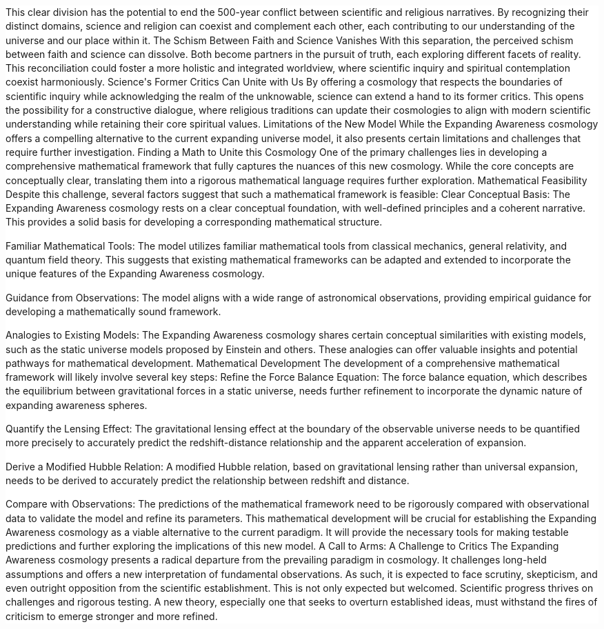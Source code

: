 This clear division has the potential to end the 500-year conflict between scientific and religious narratives. By recognizing their distinct domains, science and religion can coexist and complement each other, each contributing to our understanding of the universe and our place within it.
The Schism Between Faith and Science Vanishes
With this separation, the perceived schism between faith and science can dissolve. Both become partners in the pursuit of truth, each exploring different facets of reality. This reconciliation could foster a more holistic and integrated worldview, where scientific inquiry and spiritual contemplation coexist harmoniously.
Science's Former Critics Can Unite with Us
By offering a cosmology that respects the boundaries of scientific inquiry while acknowledging the realm of the unknowable, science can extend a hand to its former critics. This opens the possibility for a constructive dialogue, where religious traditions can update their cosmologies to align with modern scientific understanding while retaining their core spiritual values.
Limitations of the New Model
While the Expanding Awareness cosmology offers a compelling alternative to the current expanding universe model, it also presents certain limitations and challenges that require further investigation.
Finding a Math to Unite this Cosmology
One of the primary challenges lies in developing a comprehensive mathematical framework that fully captures the nuances of this new cosmology. While the core concepts are conceptually clear, translating them into a rigorous mathematical language requires further exploration.
Mathematical Feasibility
Despite this challenge, several factors suggest that such a mathematical framework is feasible:
Clear Conceptual Basis: The Expanding Awareness cosmology rests on a clear conceptual foundation, with well-defined principles and a coherent narrative. This provides a solid basis for developing a corresponding mathematical structure.

Familiar Mathematical Tools: The model utilizes familiar mathematical tools from classical mechanics, general relativity, and quantum field theory. This suggests that existing mathematical frameworks can be adapted and extended to incorporate the unique features of the Expanding Awareness cosmology.

Guidance from Observations: The model aligns with a wide range of astronomical observations, providing empirical guidance for developing a mathematically sound framework.

Analogies to Existing Models: The Expanding Awareness cosmology shares certain conceptual similarities with existing models, such as the static universe models proposed by Einstein and others. These analogies can offer valuable insights and potential pathways for mathematical development.
Mathematical Development
The development of a comprehensive mathematical framework will likely involve several key steps:
Refine the Force Balance Equation: The force balance equation, which describes the equilibrium between gravitational forces in a static universe, needs further refinement to incorporate the dynamic nature of expanding awareness spheres.

Quantify the Lensing Effect: The gravitational lensing effect at the boundary of the observable universe needs to be quantified more precisely to accurately predict the redshift-distance relationship and the apparent acceleration of expansion.

Derive a Modified Hubble Relation: A modified Hubble relation, based on gravitational lensing rather than universal expansion, needs to be derived to accurately predict the relationship between redshift and distance.

Compare with Observations: The predictions of the mathematical framework need to be rigorously compared with observational data to validate the model and refine its parameters.
This mathematical development will be crucial for establishing the Expanding Awareness cosmology as a viable alternative to the current paradigm. It will provide the necessary tools for making testable predictions and further exploring the implications of this new model.
A Call to Arms: A Challenge to Critics
The Expanding Awareness cosmology presents a radical departure from the prevailing paradigm in cosmology. It challenges long-held assumptions and offers a new interpretation of fundamental observations. As such, it is expected to face scrutiny, skepticism, and even outright opposition from the scientific establishment.
This is not only expected but welcomed. Scientific progress thrives on challenges and rigorous testing. A new theory, especially one that seeks to overturn established ideas, must withstand the fires of criticism to emerge stronger and more refined.